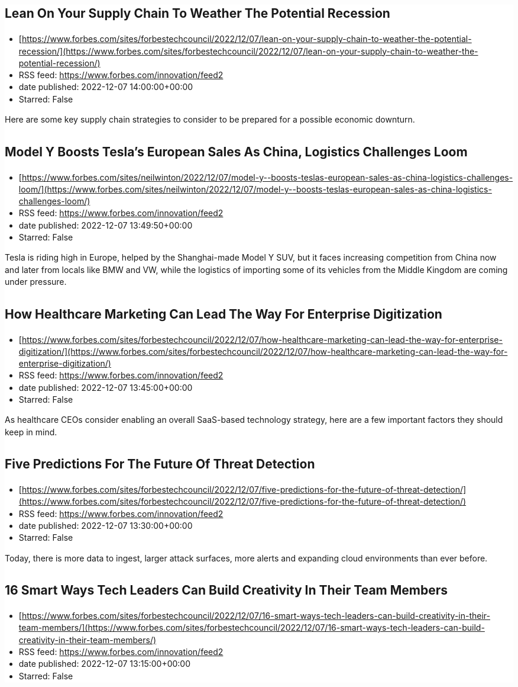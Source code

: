 ## Lean On Your Supply Chain To Weather The Potential Recession
 - [https://www.forbes.com/sites/forbestechcouncil/2022/12/07/lean-on-your-supply-chain-to-weather-the-potential-recession/](https://www.forbes.com/sites/forbestechcouncil/2022/12/07/lean-on-your-supply-chain-to-weather-the-potential-recession/)
 - RSS feed: https://www.forbes.com/innovation/feed2
 - date published: 2022-12-07 14:00:00+00:00
 - Starred: False

Here are some key supply chain strategies to consider to be prepared for a possible economic downturn.

## Model Y  Boosts Tesla’s European Sales As China, Logistics Challenges Loom
 - [https://www.forbes.com/sites/neilwinton/2022/12/07/model-y--boosts-teslas-european-sales-as-china-logistics-challenges-loom/](https://www.forbes.com/sites/neilwinton/2022/12/07/model-y--boosts-teslas-european-sales-as-china-logistics-challenges-loom/)
 - RSS feed: https://www.forbes.com/innovation/feed2
 - date published: 2022-12-07 13:49:50+00:00
 - Starred: False

Tesla is riding high in Europe, helped by the Shanghai-made Model Y SUV, but it faces increasing competition from China now and later from locals like BMW and VW, while the logistics of importing some of its vehicles from the Middle Kingdom are coming under pressure.

## How Healthcare Marketing Can Lead The Way For Enterprise Digitization
 - [https://www.forbes.com/sites/forbestechcouncil/2022/12/07/how-healthcare-marketing-can-lead-the-way-for-enterprise-digitization/](https://www.forbes.com/sites/forbestechcouncil/2022/12/07/how-healthcare-marketing-can-lead-the-way-for-enterprise-digitization/)
 - RSS feed: https://www.forbes.com/innovation/feed2
 - date published: 2022-12-07 13:45:00+00:00
 - Starred: False

As healthcare CEOs consider enabling an overall SaaS-based technology strategy, here are a few important factors they should keep in mind.

## Five Predictions For The Future Of Threat Detection
 - [https://www.forbes.com/sites/forbestechcouncil/2022/12/07/five-predictions-for-the-future-of-threat-detection/](https://www.forbes.com/sites/forbestechcouncil/2022/12/07/five-predictions-for-the-future-of-threat-detection/)
 - RSS feed: https://www.forbes.com/innovation/feed2
 - date published: 2022-12-07 13:30:00+00:00
 - Starred: False

Today, there is more data to ingest, larger attack surfaces, more alerts and expanding cloud environments than ever before.

## 16 Smart Ways Tech Leaders Can Build Creativity In Their Team Members
 - [https://www.forbes.com/sites/forbestechcouncil/2022/12/07/16-smart-ways-tech-leaders-can-build-creativity-in-their-team-members/](https://www.forbes.com/sites/forbestechcouncil/2022/12/07/16-smart-ways-tech-leaders-can-build-creativity-in-their-team-members/)
 - RSS feed: https://www.forbes.com/innovation/feed2
 - date published: 2022-12-07 13:15:00+00:00
 - Starred: False
